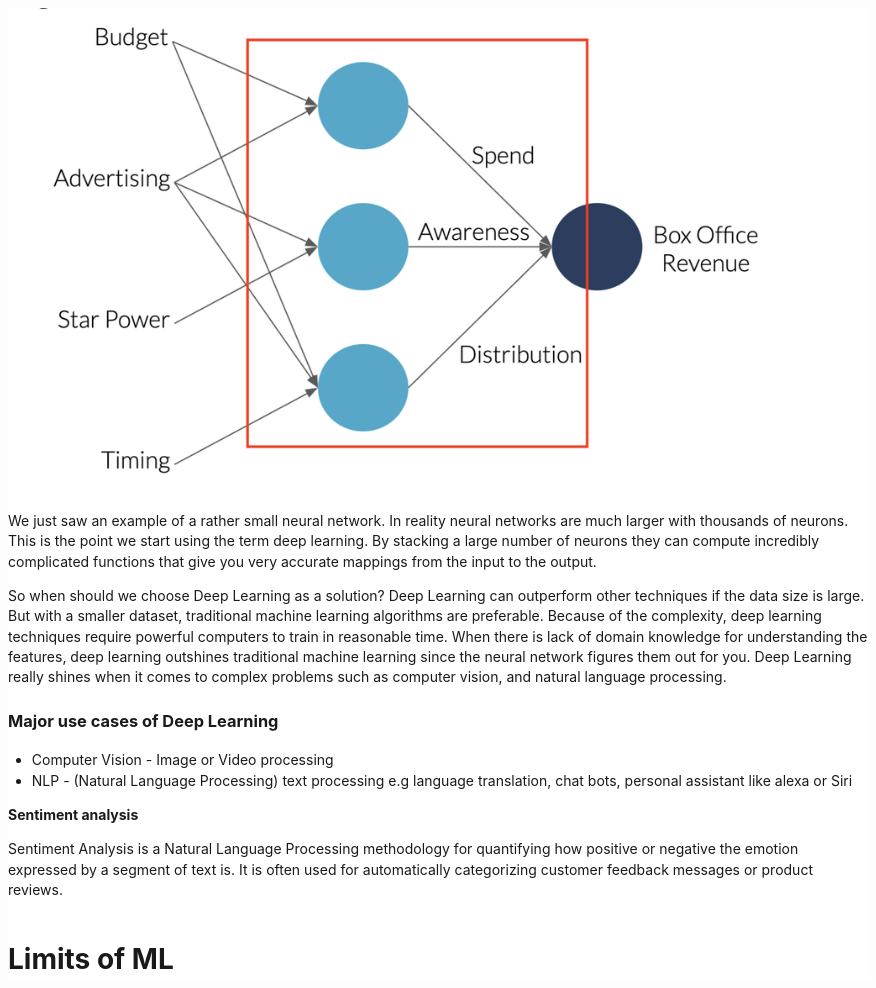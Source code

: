 ![Alt text](</assets/Screenshot 2023-09-15 at 8.31.08 AM.png>)

We just saw an example of a rather small neural network. In reality neural networks are much larger with thousands of neurons. This is the point we start using the term deep learning. By stacking a large number of neurons they can compute incredibly complicated functions that give you very accurate mappings from the input to the output.

So when should we choose Deep Learning as a solution? Deep Learning can outperform other techniques if the data size is large. But with a smaller dataset, traditional machine learning algorithms are preferable. Because of the complexity, deep learning techniques require powerful computers to train in reasonable time. When there is lack of domain knowledge for understanding the features, deep learning outshines traditional machine learning since the neural network figures them out for you. Deep Learning really shines when it comes to complex problems such as computer vision, and natural language processing.

### Major use cases of Deep Learning

- Computer Vision - Image or Video processing
- NLP - (Natural Language Processing) text processing
  e.g language translation, chat bots, personal assistant like alexa or Siri

**Sentiment analysis**

Sentiment Analysis is a Natural Language Processing methodology for quantifying how positive or negative the emotion expressed by a segment of text is. It is often used for automatically categorizing customer feedback messages or product reviews.

# Limits of ML

